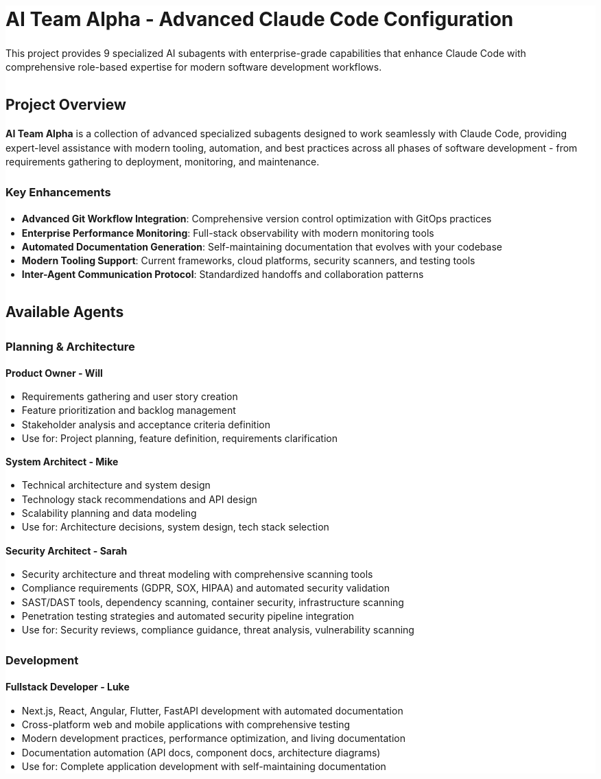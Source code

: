 # AI Team Alpha - Advanced Claude Code Configuration

This project provides 9 specialized AI subagents with enterprise-grade capabilities that enhance Claude Code with comprehensive role-based expertise for modern software development workflows.

## Project Overview

**AI Team Alpha** is a collection of advanced specialized subagents designed to work seamlessly with Claude Code, providing expert-level assistance with modern tooling, automation, and best practices across all phases of software development - from requirements gathering to deployment, monitoring, and maintenance.

### Key Enhancements
- **Advanced Git Workflow Integration**: Comprehensive version control optimization with GitOps practices
- **Enterprise Performance Monitoring**: Full-stack observability with modern monitoring tools
- **Automated Documentation Generation**: Self-maintaining documentation that evolves with your codebase
- **Modern Tooling Support**: Current frameworks, cloud platforms, security scanners, and testing tools
- **Inter-Agent Communication Protocol**: Standardized handoffs and collaboration patterns

## Available Agents

### Planning & Architecture

**Product Owner - Will**
- Requirements gathering and user story creation
- Feature prioritization and backlog management  
- Stakeholder analysis and acceptance criteria definition
- Use for: Project planning, feature definition, requirements clarification

**System Architect - Mike**
- Technical architecture and system design
- Technology stack recommendations and API design
- Scalability planning and data modeling
- Use for: Architecture decisions, system design, tech stack selection

**Security Architect - Sarah** 
- Security architecture and threat modeling with comprehensive scanning tools
- Compliance requirements (GDPR, SOX, HIPAA) and automated security validation
- SAST/DAST tools, dependency scanning, container security, infrastructure scanning
- Penetration testing strategies and automated security pipeline integration
- Use for: Security reviews, compliance guidance, threat analysis, vulnerability scanning

### Development

**Fullstack Developer - Luke**
- Next.js, React, Angular, Flutter, FastAPI development with automated documentation
- Cross-platform web and mobile applications with comprehensive testing
- Modern development practices, performance optimization, and living documentation
- Documentation automation (API docs, component docs, architecture diagrams)
- Use for: Complete application development with self-maintaining documentation
